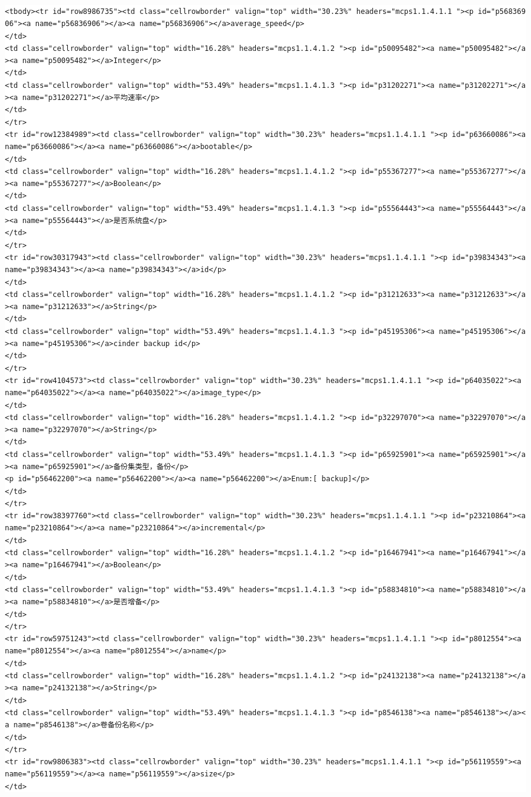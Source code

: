     <tbody><tr id="row8986735"><td class="cellrowborder" valign="top" width="30.23%" headers="mcps1.1.4.1.1 "><p id="p56836906"><a name="p56836906"></a><a name="p56836906"></a>average_speed</p>
    </td>
    <td class="cellrowborder" valign="top" width="16.28%" headers="mcps1.1.4.1.2 "><p id="p50095482"><a name="p50095482"></a><a name="p50095482"></a>Integer</p>
    </td>
    <td class="cellrowborder" valign="top" width="53.49%" headers="mcps1.1.4.1.3 "><p id="p31202271"><a name="p31202271"></a><a name="p31202271"></a>平均速率</p>
    </td>
    </tr>
    <tr id="row12384989"><td class="cellrowborder" valign="top" width="30.23%" headers="mcps1.1.4.1.1 "><p id="p63660086"><a name="p63660086"></a><a name="p63660086"></a>bootable</p>
    </td>
    <td class="cellrowborder" valign="top" width="16.28%" headers="mcps1.1.4.1.2 "><p id="p55367277"><a name="p55367277"></a><a name="p55367277"></a>Boolean</p>
    </td>
    <td class="cellrowborder" valign="top" width="53.49%" headers="mcps1.1.4.1.3 "><p id="p55564443"><a name="p55564443"></a><a name="p55564443"></a>是否系统盘</p>
    </td>
    </tr>
    <tr id="row30317943"><td class="cellrowborder" valign="top" width="30.23%" headers="mcps1.1.4.1.1 "><p id="p39834343"><a name="p39834343"></a><a name="p39834343"></a>id</p>
    </td>
    <td class="cellrowborder" valign="top" width="16.28%" headers="mcps1.1.4.1.2 "><p id="p31212633"><a name="p31212633"></a><a name="p31212633"></a>String</p>
    </td>
    <td class="cellrowborder" valign="top" width="53.49%" headers="mcps1.1.4.1.3 "><p id="p45195306"><a name="p45195306"></a><a name="p45195306"></a>cinder backup id</p>
    </td>
    </tr>
    <tr id="row4104573"><td class="cellrowborder" valign="top" width="30.23%" headers="mcps1.1.4.1.1 "><p id="p64035022"><a name="p64035022"></a><a name="p64035022"></a>image_type</p>
    </td>
    <td class="cellrowborder" valign="top" width="16.28%" headers="mcps1.1.4.1.2 "><p id="p32297070"><a name="p32297070"></a><a name="p32297070"></a>String</p>
    </td>
    <td class="cellrowborder" valign="top" width="53.49%" headers="mcps1.1.4.1.3 "><p id="p65925901"><a name="p65925901"></a><a name="p65925901"></a>备份集类型，备份</p>
    <p id="p56462200"><a name="p56462200"></a><a name="p56462200"></a>Enum:[ backup]</p>
    </td>
    </tr>
    <tr id="row38397760"><td class="cellrowborder" valign="top" width="30.23%" headers="mcps1.1.4.1.1 "><p id="p23210864"><a name="p23210864"></a><a name="p23210864"></a>incremental</p>
    </td>
    <td class="cellrowborder" valign="top" width="16.28%" headers="mcps1.1.4.1.2 "><p id="p16467941"><a name="p16467941"></a><a name="p16467941"></a>Boolean</p>
    </td>
    <td class="cellrowborder" valign="top" width="53.49%" headers="mcps1.1.4.1.3 "><p id="p58834810"><a name="p58834810"></a><a name="p58834810"></a>是否增备</p>
    </td>
    </tr>
    <tr id="row59751243"><td class="cellrowborder" valign="top" width="30.23%" headers="mcps1.1.4.1.1 "><p id="p8012554"><a name="p8012554"></a><a name="p8012554"></a>name</p>
    </td>
    <td class="cellrowborder" valign="top" width="16.28%" headers="mcps1.1.4.1.2 "><p id="p24132138"><a name="p24132138"></a><a name="p24132138"></a>String</p>
    </td>
    <td class="cellrowborder" valign="top" width="53.49%" headers="mcps1.1.4.1.3 "><p id="p8546138"><a name="p8546138"></a><a name="p8546138"></a>卷备份名称</p>
    </td>
    </tr>
    <tr id="row9806383"><td class="cellrowborder" valign="top" width="30.23%" headers="mcps1.1.4.1.1 "><p id="p56119559"><a name="p56119559"></a><a name="p56119559"></a>size</p>
    </td>